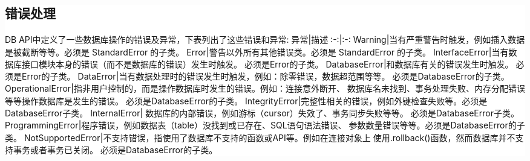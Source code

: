 ## 错误处理
DB API中定义了一些数据库操作的错误及异常，下表列出了这些错误和异常:
异常|描述
:-:|:-:
Warning|当有严重警告时触发，例如插入数据是被截断等等。必须是 StandardError 的子类。
Error|警告以外所有其他错误类。必须是 StandardError 的子类。
InterfaceError|当有数据库接口模块本身的错误（而不是数据库的错误）发生时触发。 必须是Error的子类。
DatabaseError|和数据库有关的错误发生时触发。 必须是Error的子类。
DataError|当有数据处理时的错误发生时触发，例如：除零错误，数据超范围等等。 必须是DatabaseError的子类。
OperationalError|指非用户控制的，而是操作数据库时发生的错误。例如：连接意外断开、 数据库名未找到、事务处理失败、内存分配错误等等操作数据库是发生的错误。 必须是DatabaseError的子类。
IntegrityError|完整性相关的错误，例如外键检查失败等。必须是DatabaseError子类。
InternalError| 数据库的内部错误，例如游标（cursor）失效了、事务同步失败等等。 必须是DatabaseError子类。
ProgrammingError|程序错误，例如数据表（table）没找到或已存在、SQL语句语法错误、 参数数量错误等等。必须是DatabaseError的子类。
NotSupportedError|不支持错误，指使用了数据库不支持的函数或API等。例如在连接对象上 使用.rollback()函数，然而数据库并不支持事务或者事务已关闭。 必须是DatabaseError的子类。
